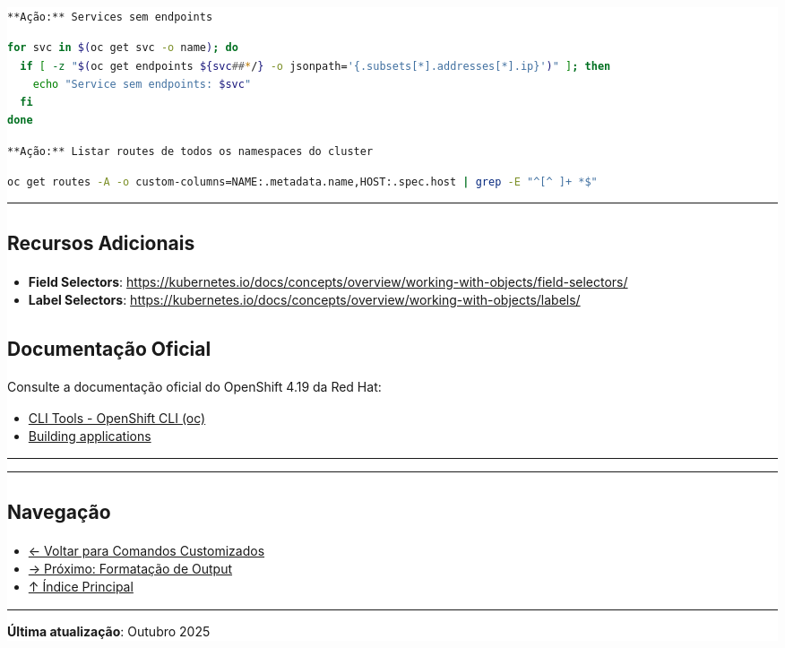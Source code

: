 ```markdown
**Ação:** Services sem endpoints
```

```bash ignore-test
for svc in $(oc get svc -o name); do
  if [ -z "$(oc get endpoints ${svc##*/} -o jsonpath='{.subsets[*].addresses[*].ip}')" ]; then
    echo "Service sem endpoints: $svc"
  fi
done
```

```markdown
**Ação:** Listar routes de todos os namespaces do cluster
```

```bash ignore-test
oc get routes -A -o custom-columns=NAME:.metadata.name,HOST:.spec.host | grep -E "^[^ ]+ *$"
```

---

## Recursos Adicionais

- **Field Selectors**: https://kubernetes.io/docs/concepts/overview/working-with-objects/field-selectors/
- **Label Selectors**: https://kubernetes.io/docs/concepts/overview/working-with-objects/labels/

## Documentação Oficial

Consulte a documentação oficial do OpenShift 4.19 da Red Hat:

- <a href="https://docs.redhat.com/en/documentation/openshift_container_platform/4.19/html/cli_tools/openshift-cli-oc">CLI Tools - OpenShift CLI (oc)</a>
- <a href="https://docs.redhat.com/en/documentation/openshift_container_platform/4.19/html/building_applications">Building applications</a>
---

---

## Navegação

- [← Voltar para Comandos Customizados](23-comandos-customizados.md)
- [→ Próximo: Formatação de Output](25-output-formatacao.md)
- [↑ Índice Principal](README.md)

---

**Última atualização**: Outubro 2025
